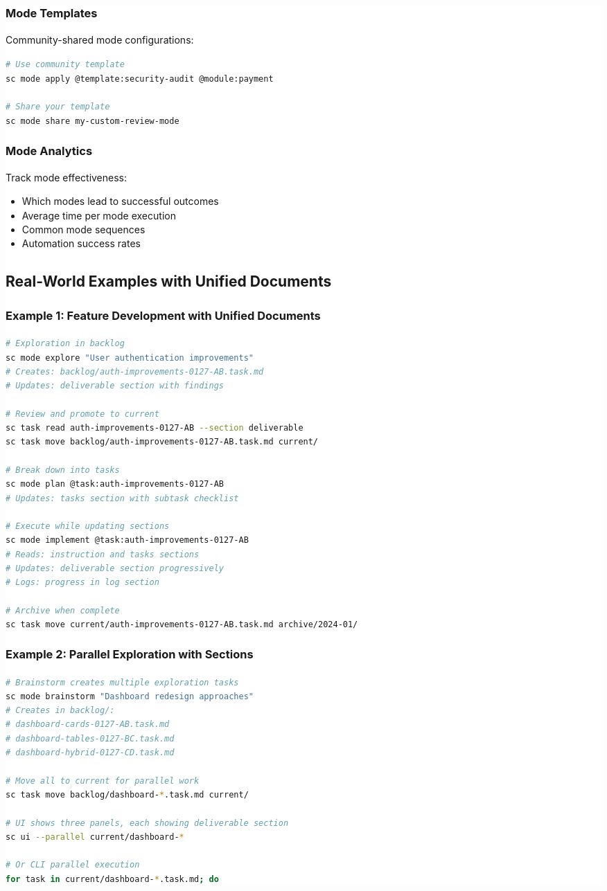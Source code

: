 ### Mode Templates
Community-shared mode configurations:
```bash
# Use community template
sc mode apply @template:security-audit @module:payment

# Share your template
sc mode share my-custom-review-mode
```

### Mode Analytics
Track mode effectiveness:
- Which modes lead to successful outcomes
- Average time per mode execution
- Common mode sequences
- Automation success rates

## Real-World Examples with Unified Documents

### Example 1: Feature Development with Unified Documents

```bash
# Exploration in backlog
sc mode explore "User authentication improvements"
# Creates: backlog/auth-improvements-0127-AB.task.md
# Updates: deliverable section with findings

# Review and promote to current
sc task read auth-improvements-0127-AB --section deliverable
sc task move backlog/auth-improvements-0127-AB.task.md current/

# Break down into tasks
sc mode plan @task:auth-improvements-0127-AB
# Updates: tasks section with subtask checklist

# Execute while updating sections
sc mode implement @task:auth-improvements-0127-AB
# Reads: instruction and tasks sections
# Updates: deliverable section progressively
# Logs: progress in log section

# Archive when complete  
sc task move current/auth-improvements-0127-AB.task.md archive/2024-01/
```

### Example 2: Parallel Exploration with Sections

```bash
# Brainstorm creates multiple exploration tasks
sc mode brainstorm "Dashboard redesign approaches"
# Creates in backlog/:
# dashboard-cards-0127-AB.task.md
# dashboard-tables-0127-BC.task.md  
# dashboard-hybrid-0127-CD.task.md

# Move all to current for parallel work
sc task move backlog/dashboard-*.task.md current/

# UI shows three panels, each showing deliverable section
sc ui --parallel current/dashboard-*

# Or CLI parallel execution
for task in current/dashboard-*.task.md; do
```